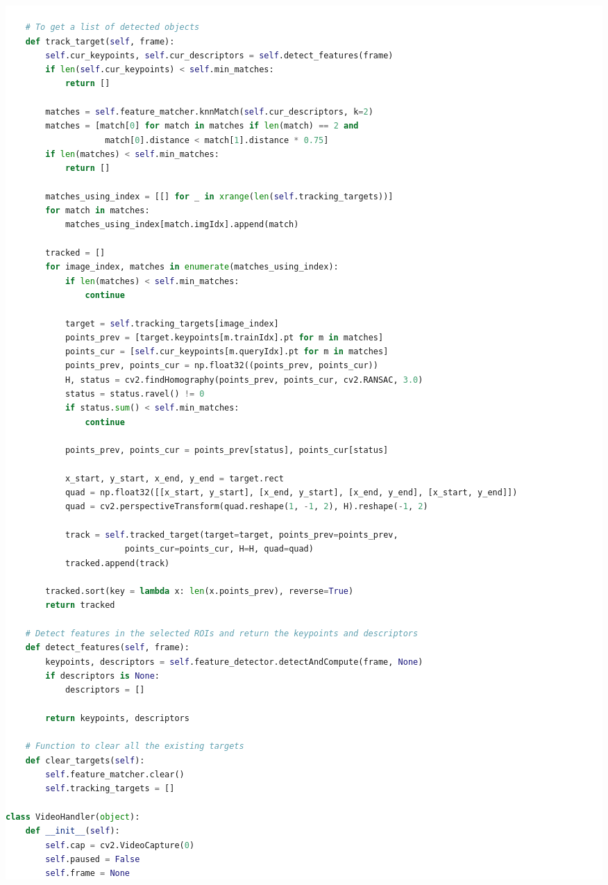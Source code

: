 ```py

    # To get a list of detected objects
    def track_target(self, frame):
        self.cur_keypoints, self.cur_descriptors = self.detect_features(frame)
        if len(self.cur_keypoints) < self.min_matches:
            return []

        matches = self.feature_matcher.knnMatch(self.cur_descriptors, k=2)
        matches = [match[0] for match in matches if len(match) == 2 and
                    match[0].distance < match[1].distance * 0.75]
        if len(matches) < self.min_matches:
            return []

        matches_using_index = [[] for _ in xrange(len(self.tracking_targets))]
        for match in matches:
            matches_using_index[match.imgIdx].append(match)

        tracked = []
        for image_index, matches in enumerate(matches_using_index):
            if len(matches) < self.min_matches:
                continue

            target = self.tracking_targets[image_index]
            points_prev = [target.keypoints[m.trainIdx].pt for m in matches]
            points_cur = [self.cur_keypoints[m.queryIdx].pt for m in matches]
            points_prev, points_cur = np.float32((points_prev, points_cur))
            H, status = cv2.findHomography(points_prev, points_cur, cv2.RANSAC, 3.0)
            status = status.ravel() != 0
            if status.sum() < self.min_matches:
                continue

            points_prev, points_cur = points_prev[status], points_cur[status]

            x_start, y_start, x_end, y_end = target.rect
            quad = np.float32([[x_start, y_start], [x_end, y_start], [x_end, y_end], [x_start, y_end]])
            quad = cv2.perspectiveTransform(quad.reshape(1, -1, 2), H).reshape(-1, 2)

            track = self.tracked_target(target=target, points_prev=points_prev,
                        points_cur=points_cur, H=H, quad=quad)
            tracked.append(track)

        tracked.sort(key = lambda x: len(x.points_prev), reverse=True)
        return tracked

    # Detect features in the selected ROIs and return the keypoints and descriptors
    def detect_features(self, frame):
        keypoints, descriptors = self.feature_detector.detectAndCompute(frame, None)
        if descriptors is None:
            descriptors = []

        return keypoints, descriptors

    # Function to clear all the existing targets
    def clear_targets(self):
        self.feature_matcher.clear()
        self.tracking_targets = []

class VideoHandler(object):
    def __init__(self):
        self.cap = cv2.VideoCapture(0)
        self.paused = False
        self.frame = None
```